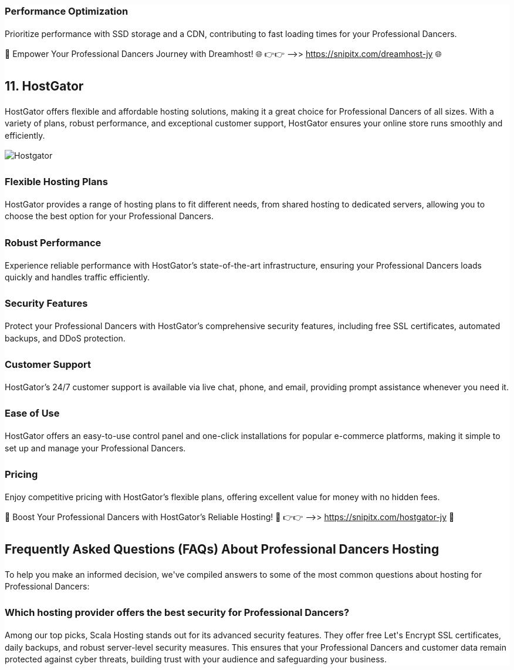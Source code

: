 ### Performance Optimization
Prioritize performance with SSD storage and a CDN, contributing to fast loading times for your Professional Dancers.

🚀 Empower Your Professional Dancers Journey with Dreamhost! 🌐
👉👉 -->> https://snipitx.com/dreamhost-jy 🌐

## 11. HostGator

HostGator offers flexible and affordable hosting solutions, making it a great choice for Professional Dancers of all sizes. With a variety of plans, robust performance, and exceptional customer support, HostGator ensures your online store runs smoothly and efficiently.

![Hostgator](https://i.imgur.com/SNC0dSu.jpeg "Hostgator Hosting")

### Flexible Hosting Plans
HostGator provides a range of hosting plans to fit different needs, from shared hosting to dedicated servers, allowing you to choose the best option for your Professional Dancers.

### Robust Performance
Experience reliable performance with HostGator’s state-of-the-art infrastructure, ensuring your Professional Dancers loads quickly and handles traffic efficiently.

### Security Features
Protect your Professional Dancers with HostGator’s comprehensive security features, including free SSL certificates, automated backups, and DDoS protection.

### Customer Support
HostGator’s 24/7 customer support is available via live chat, phone, and email, providing prompt assistance whenever you need it.

### Ease of Use
HostGator offers an easy-to-use control panel and one-click installations for popular e-commerce platforms, making it simple to set up and manage your Professional Dancers.

### Pricing
Enjoy competitive pricing with HostGator’s flexible plans, offering excellent value for money with no hidden fees.

🌟 Boost Your Professional Dancers with HostGator’s Reliable Hosting! 🚀
👉👉 -->> https://snipitx.com/hostgator-jy 🚀

## Frequently Asked Questions (FAQs) About Professional Dancers Hosting

To help you make an informed decision, we've compiled answers to some of the most common questions about hosting for Professional Dancers:

### Which hosting provider offers the best security for Professional Dancers? 
Among our top picks, Scala Hosting stands out for its advanced security features. They offer free Let's Encrypt SSL certificates, daily backups, and robust server-level security measures. This ensures that your Professional Dancers and customer data remain protected against cyber threats, building trust with your audience and safeguarding your business.
